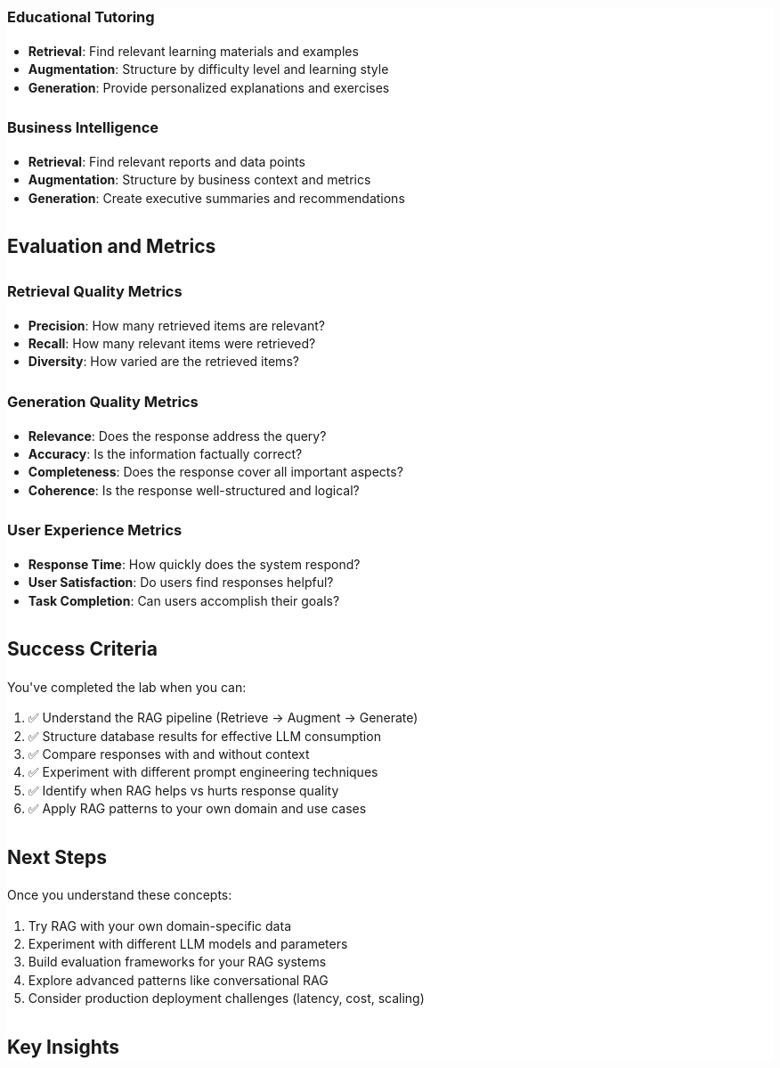### Educational Tutoring
- **Retrieval**: Find relevant learning materials and examples
- **Augmentation**: Structure by difficulty level and learning style
- **Generation**: Provide personalized explanations and exercises

### Business Intelligence
- **Retrieval**: Find relevant reports and data points
- **Augmentation**: Structure by business context and metrics
- **Generation**: Create executive summaries and recommendations

## Evaluation and Metrics

### Retrieval Quality Metrics
- **Precision**: How many retrieved items are relevant?
- **Recall**: How many relevant items were retrieved?
- **Diversity**: How varied are the retrieved items?

### Generation Quality Metrics
- **Relevance**: Does the response address the query?
- **Accuracy**: Is the information factually correct?
- **Completeness**: Does the response cover all important aspects?
- **Coherence**: Is the response well-structured and logical?

### User Experience Metrics
- **Response Time**: How quickly does the system respond?
- **User Satisfaction**: Do users find responses helpful?
- **Task Completion**: Can users accomplish their goals?

## Success Criteria

You've completed the lab when you can:
1. ✅ Understand the RAG pipeline (Retrieve → Augment → Generate)
2. ✅ Structure database results for effective LLM consumption
3. ✅ Compare responses with and without context
4. ✅ Experiment with different prompt engineering techniques
5. ✅ Identify when RAG helps vs hurts response quality
6. ✅ Apply RAG patterns to your own domain and use cases

## Next Steps

Once you understand these concepts:
1. Try RAG with your own domain-specific data
2. Experiment with different LLM models and parameters
3. Build evaluation frameworks for your RAG systems
4. Explore advanced patterns like conversational RAG
5. Consider production deployment challenges (latency, cost, scaling)

## Key Insights
